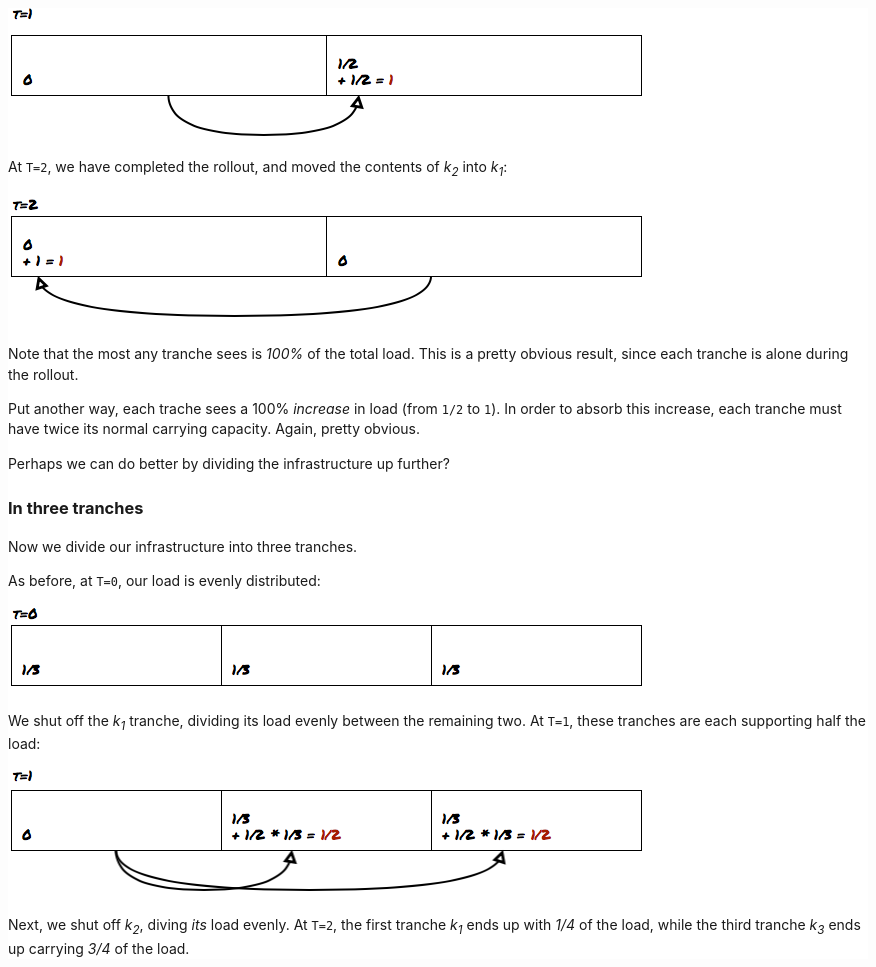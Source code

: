 ![](2_t_1.png)

At `T=2`, we have completed the rollout, and moved the contents of _k<sub>2</sub>_ into _k<sub>1</sub>_:

![](2_t_2.png)

Note that the most any tranche sees is *100%* of the total load. This is a pretty obvious result, since each tranche is alone during the rollout.

Put another way, each trache sees a 100% *increase* in load (from `1/2` to `1`). In order to absorb this increase, each tranche must have twice its normal carrying capacity. Again, pretty obvious.

Perhaps we can do better by dividing the infrastructure up further?

### In three tranches

Now we divide our infrastructure into three tranches.

As before, at `T=0`, our load is evenly distributed:

![](3_t_0.png)

We shut off the _k<sub>1</sub>_ tranche, dividing its load evenly between the remaining two. At `T=1`, these tranches are each supporting half the load:

![](3_t_1.png)

Next, we shut off _k<sub>2</sub>_, diving _its_ load evenly. At `T=2`, the first tranche _k<sub>1</sub>_ ends up with _1/4_ of the load, while the third tranche _k<sub>3</sub>_ ends up carrying _3/4_ of the load.

